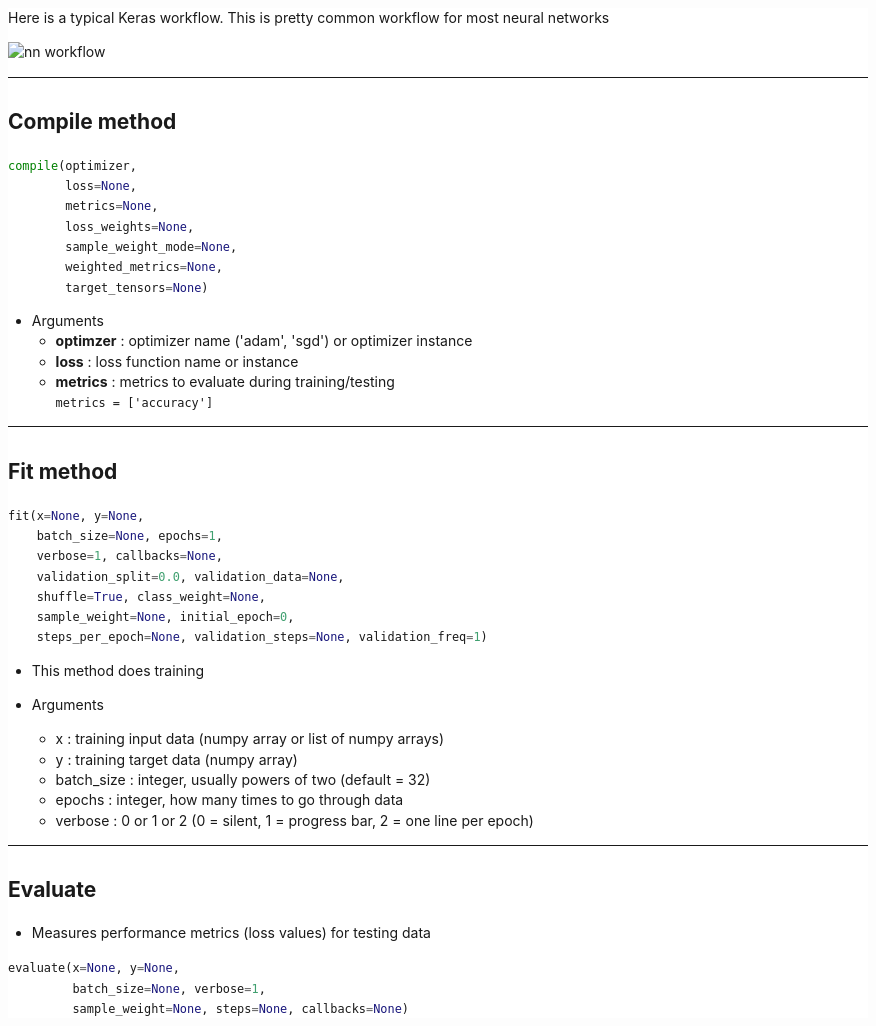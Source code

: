 Here is a typical Keras workflow.  This is pretty common workflow for most neural networks

<img src="../../assets/images/deep-learning/nn-workflow.png" alt="nn workflow" width="20%" style="background:white;"/>


---
## Compile method

```python
compile(optimizer,
        loss=None,
        metrics=None,
        loss_weights=None,
        sample_weight_mode=None,
        weighted_metrics=None,
        target_tensors=None)
```

- Arguments
    - **optimzer** : optimizer name ('adam', 'sgd') or optimizer instance
    - **loss** : loss function name or instance
    - **metrics** : metrics to evaluate during training/testing  
      `metrics = ['accuracy']`

---

## Fit method

```python
fit(x=None, y=None,
    batch_size=None, epochs=1,
    verbose=1, callbacks=None,
    validation_split=0.0, validation_data=None,
    shuffle=True, class_weight=None,
    sample_weight=None, initial_epoch=0,
    steps_per_epoch=None, validation_steps=None, validation_freq=1)
```

- This method does training

- Arguments
    - x : training input data (numpy array or list of numpy arrays)
    - y : training target data (numpy array)
    - batch_size : integer, usually powers of two (default = 32)
    - epochs : integer, how many times to go through data
    - verbose : 0 or 1 or 2  (0 = silent, 1 = progress bar, 2 = one line per epoch)

---

## Evaluate

- Measures performance metrics (loss values) for testing data

```python
evaluate(x=None, y=None,
         batch_size=None, verbose=1,
         sample_weight=None, steps=None, callbacks=None)
```
